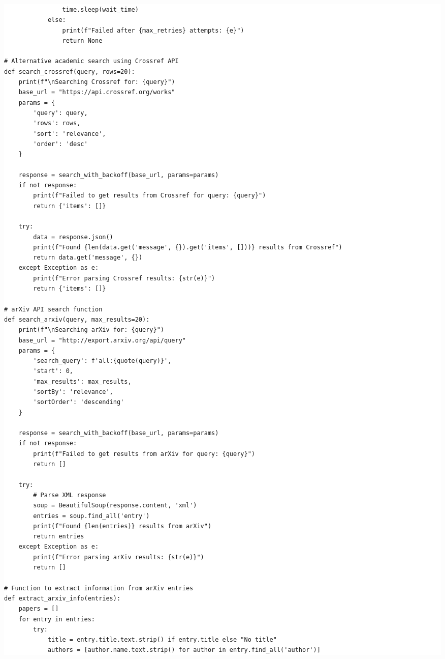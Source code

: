 ```
                time.sleep(wait_time)
            else:
                print(f"Failed after {max_retries} attempts: {e}")
                return None

# Alternative academic search using Crossref API
def search_crossref(query, rows=20):
    print(f"\nSearching Crossref for: {query}")
    base_url = "https://api.crossref.org/works"
    params = {
        'query': query,
        'rows': rows,
        'sort': 'relevance',
        'order': 'desc'
    }
    
    response = search_with_backoff(base_url, params=params)
    if not response:
        print(f"Failed to get results from Crossref for query: {query}")
        return {'items': []}
    
    try:
        data = response.json()
        print(f"Found {len(data.get('message', {}).get('items', []))} results from Crossref")
        return data.get('message', {})
    except Exception as e:
        print(f"Error parsing Crossref results: {str(e)}")
        return {'items': []}

# arXiv API search function
def search_arxiv(query, max_results=20):
    print(f"\nSearching arXiv for: {query}")
    base_url = "http://export.arxiv.org/api/query"
    params = {
        'search_query': f'all:{quote(query)}',
        'start': 0,
        'max_results': max_results,
        'sortBy': 'relevance',
        'sortOrder': 'descending'
    }
    
    response = search_with_backoff(base_url, params=params)
    if not response:
        print(f"Failed to get results from arXiv for query: {query}")
        return []
    
    try:
        # Parse XML response
        soup = BeautifulSoup(response.content, 'xml')
        entries = soup.find_all('entry')
        print(f"Found {len(entries)} results from arXiv")
        return entries
    except Exception as e:
        print(f"Error parsing arXiv results: {str(e)}")
        return []

# Function to extract information from arXiv entries
def extract_arxiv_info(entries):
    papers = []
    for entry in entries:
        try:
            title = entry.title.text.strip() if entry.title else "No title"
            authors = [author.name.text.strip() for author in entry.find_all('author')]
```